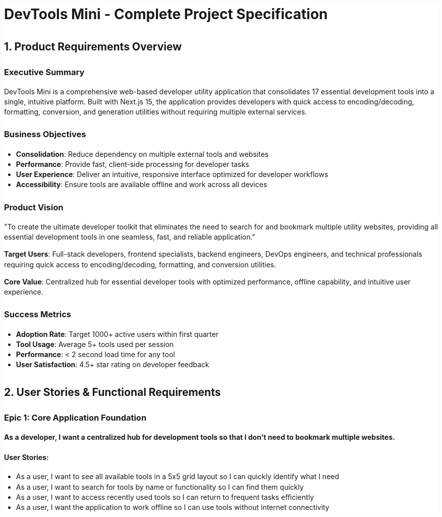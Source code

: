 # DevTools Mini - Complete Project Specification

## 1. Product Requirements Overview

### Executive Summary
DevTools Mini is a comprehensive web-based developer utility application that consolidates 17 essential development tools into a single, intuitive platform. Built with Next.js 15, the application provides developers with quick access to encoding/decoding, formatting, conversion, and generation utilities without requiring multiple external services.

### Business Objectives
- **Consolidation**: Reduce dependency on multiple external tools and websites
- **Performance**: Provide fast, client-side processing for developer tasks  
- **User Experience**: Deliver an intuitive, responsive interface optimized for developer workflows
- **Accessibility**: Ensure tools are available offline and work across all devices

### Product Vision
"To create the ultimate developer toolkit that eliminates the need to search for and bookmark multiple utility websites, providing all essential development tools in one seamless, fast, and reliable application."

**Target Users**: Full-stack developers, frontend specialists, backend engineers, DevOps engineers, and technical professionals requiring quick access to encoding/decoding, formatting, and conversion utilities.

**Core Value**: Centralized hub for essential developer tools with optimized performance, offline capability, and intuitive user experience.

### Success Metrics
- **Adoption Rate**: Target 1000+ active users within first quarter
- **Tool Usage**: Average 5+ tools used per session
- **Performance**: < 2 second load time for any tool
- **User Satisfaction**: 4.5+ star rating on developer feedback

## 2. User Stories & Functional Requirements

### Epic 1: Core Application Foundation
**As a developer, I want a centralized hub for development tools so that I don't need to bookmark multiple websites.**

#### User Stories:
- As a user, I want to see all available tools in a 5x5 grid layout so I can quickly identify what I need
- As a user, I want to search for tools by name or functionality so I can find them quickly
- As a user, I want to access recently used tools so I can return to frequent tasks efficiently
- As a user, I want the application to work offline so I can use tools without internet connectivity

